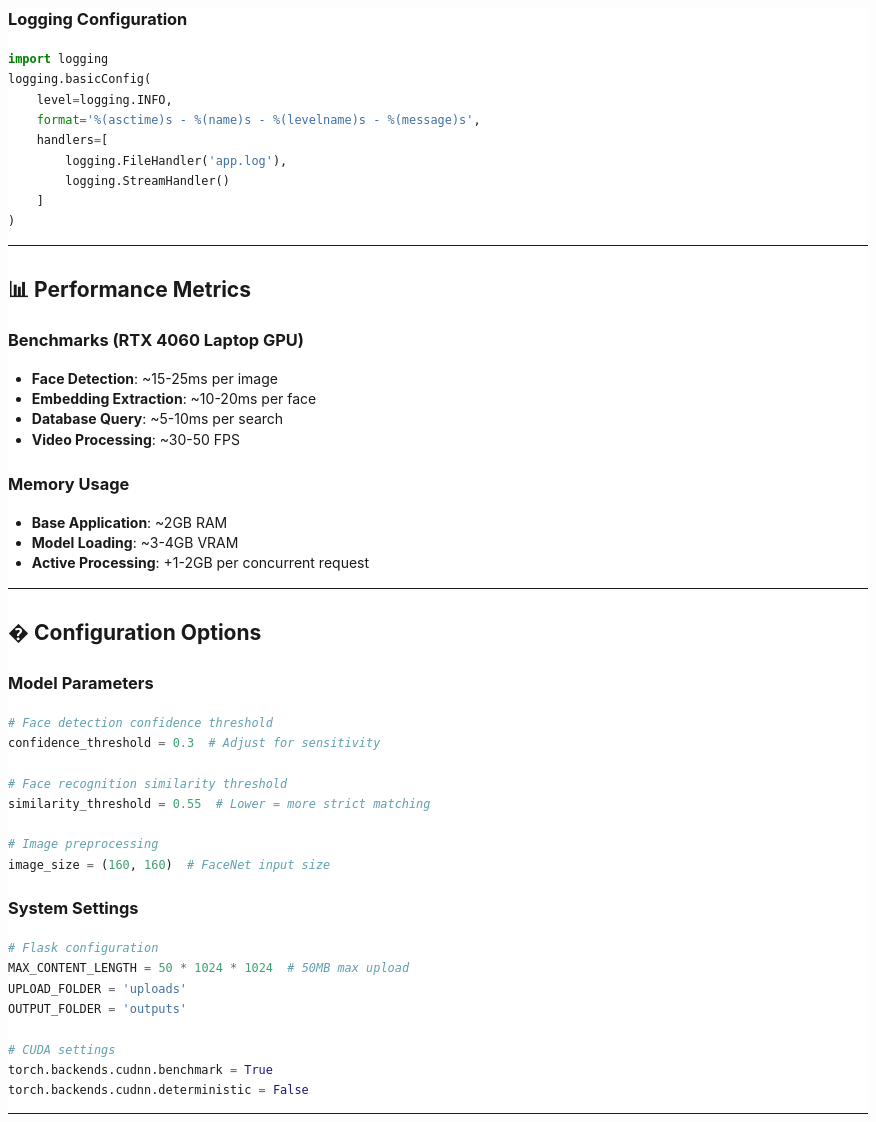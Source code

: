 ### Logging Configuration
```python
import logging
logging.basicConfig(
    level=logging.INFO,
    format='%(asctime)s - %(name)s - %(levelname)s - %(message)s',
    handlers=[
        logging.FileHandler('app.log'),
        logging.StreamHandler()
    ]
)
```

---

## 📊 Performance Metrics

### Benchmarks (RTX 4060 Laptop GPU)
- **Face Detection**: ~15-25ms per image
- **Embedding Extraction**: ~10-20ms per face
- **Database Query**: ~5-10ms per search
- **Video Processing**: ~30-50 FPS

### Memory Usage
- **Base Application**: ~2GB RAM
- **Model Loading**: ~3-4GB VRAM
- **Active Processing**: +1-2GB per concurrent request

---

## � Configuration Options

### Model Parameters
```python
# Face detection confidence threshold
confidence_threshold = 0.3  # Adjust for sensitivity

# Face recognition similarity threshold  
similarity_threshold = 0.55  # Lower = more strict matching

# Image preprocessing
image_size = (160, 160)  # FaceNet input size
```

### System Settings
```python
# Flask configuration
MAX_CONTENT_LENGTH = 50 * 1024 * 1024  # 50MB max upload
UPLOAD_FOLDER = 'uploads'
OUTPUT_FOLDER = 'outputs'

# CUDA settings
torch.backends.cudnn.benchmark = True
torch.backends.cudnn.deterministic = False
```

---